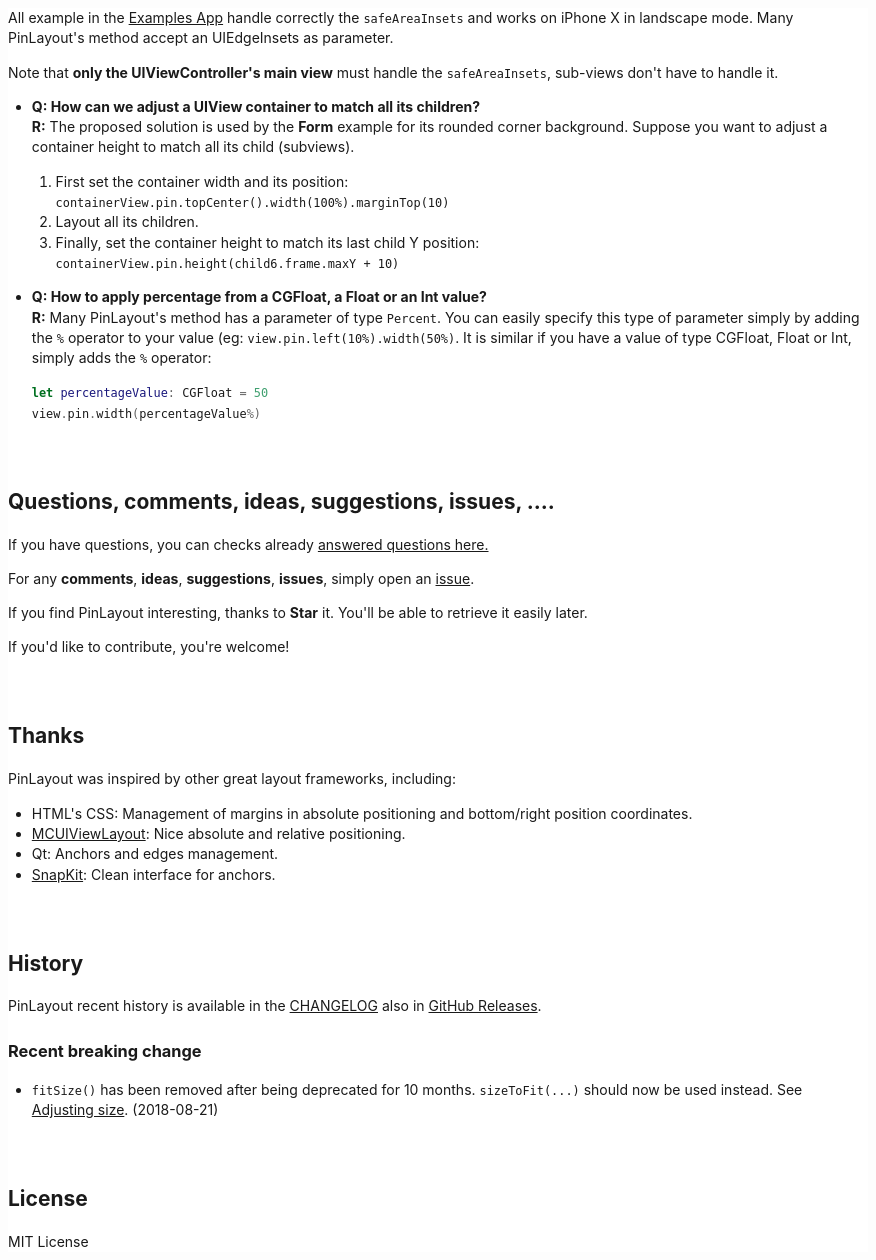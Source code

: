 All example in the [Examples App](#examples_app) handle correctly the `safeAreaInsets` and works on iPhone X in landscape mode. Many PinLayout's method accept an UIEdgeInsets as parameter.
   
   Note that **only the UIViewController's main view** must handle the `safeAreaInsets`, sub-views don't have to handle it.  
   
*  **Q: How can we adjust a UIView container to match all its children?**  
   **R:** The proposed solution is used by the **Form** example for its rounded corner background. Suppose you want to adjust a container height to match all its child (subviews). 
   1. First set the container width and its position:  
`containerView.pin.topCenter().width(100%).marginTop(10)`
   2. Layout all its children.
   3. Finally, set the container height to match its last child Y position:  
`containerView.pin.height(child6.frame.maxY + 10)` 
   
* **Q: How to apply percentage from a CGFloat, a Float or an Int value?**  
  **R:** Many PinLayout's method has a parameter of type `Percent`. You can easily specify this type of parameter simply by adding the `%` operator to your value (eg: `view.pin.left(10%).width(50%)`. It is similar if you have a value of type  CGFloat, Float or Int, simply adds the `%` operator:  
  
	```swift
	let percentageValue: CGFloat = 50
	view.pin.width(percentageValue%)
	``` 
<br>

<a name="comments"></a>
## Questions, comments, ideas, suggestions, issues, .... 
If you have questions, you can checks already [answered questions here.](https://github.com/layoutBox/PinLayout/issues?q=is%3Aissue+is%3Aclosed+label%3Aquestion)

For any **comments**, **ideas**, **suggestions**, **issues**, simply open an [issue](https://github.com/layoutBox/PinLayout/issues).

If you find PinLayout interesting, thanks to **Star** it. You'll be able to retrieve it easily later.

If you'd like to contribute, you're welcome!

<br>


## Thanks
PinLayout was inspired by other great layout frameworks, including:

* HTML's CSS: Management of margins in absolute positioning and bottom/right position coordinates.
* [MCUIViewLayout](https://github.com/mirego/MCUIViewLayout): Nice absolute and relative positioning.
* Qt: Anchors and edges management.
* [SnapKit](https://github.com/SnapKit/SnapKit): Clean interface for anchors.

<br>

## History
PinLayout recent history is available in the [CHANGELOG](CHANGELOG.md) also in [GitHub Releases](https://github.com/layoutBox/PinLayout/releases).

### Recent breaking change

* `fitSize()` has been removed after being deprecated for 10 months. `sizeToFit(...)` should now be used instead. See [Adjusting size](#adjusting_size). (2018-08-21)

<br>

## License
MIT License
